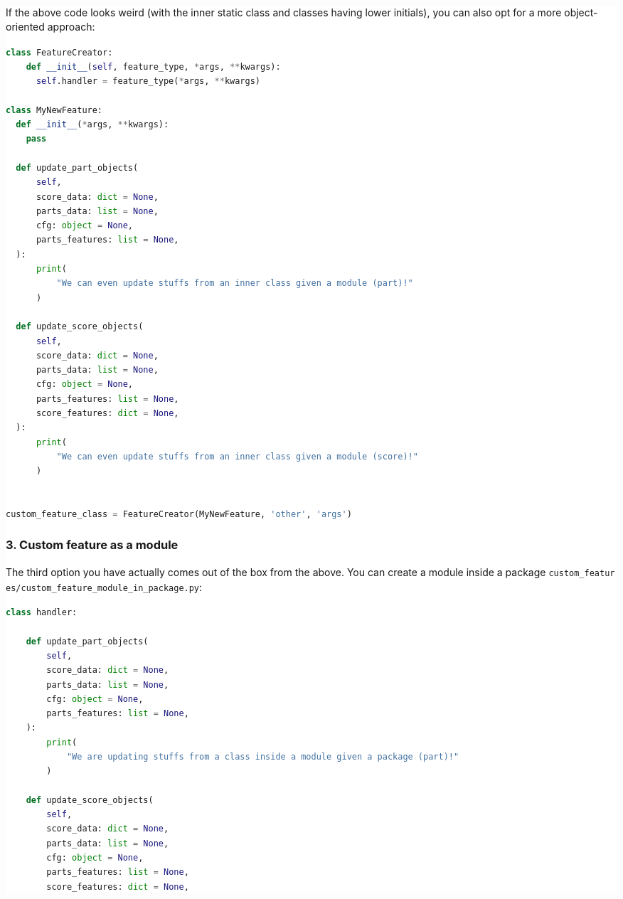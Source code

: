 If the above code looks weird (with the inner static class and classes having lower
initials), you can also opt for a more object-oriented approach:

```python
class FeatureCreator:
    def __init__(self, feature_type, *args, **kwargs):
      self.handler = feature_type(*args, **kwargs)

class MyNewFeature:
  def __init__(*args, **kwargs):
    pass
    
  def update_part_objects(
      self,
      score_data: dict = None,
      parts_data: list = None,
      cfg: object = None,
      parts_features: list = None,
  ):
      print(
          "We can even update stuffs from an inner class given a module (part)!"
      )

  def update_score_objects(
      self,
      score_data: dict = None,
      parts_data: list = None,
      cfg: object = None,
      parts_features: list = None,
      score_features: dict = None,
  ):
      print(
          "We can even update stuffs from an inner class given a module (score)!"
      )


custom_feature_class = FeatureCreator(MyNewFeature, 'other', 'args')
```

### 3. Custom feature as a module

The third option you have actually comes out of the box from the above. You can create a
module inside a package `custom_features/custom_feature_module_in_package.py`:

```python
class handler:
    
    def update_part_objects(
        self,
        score_data: dict = None,
        parts_data: list = None,
        cfg: object = None,
        parts_features: list = None,
    ):
        print(
            "We are updating stuffs from a class inside a module given a package (part)!"
        )
        
    def update_score_objects(
        self,
        score_data: dict = None,
        parts_data: list = None,
        cfg: object = None,
        parts_features: list = None,
        score_features: dict = None,
```